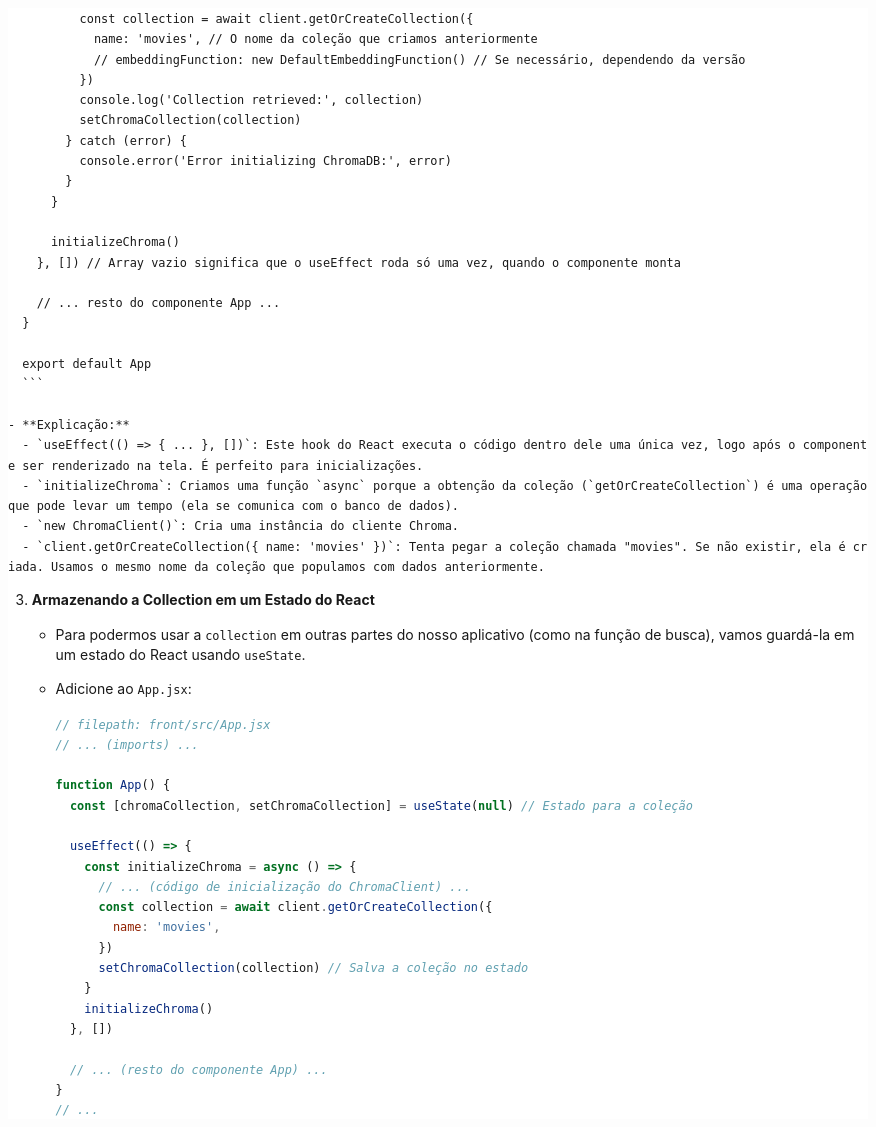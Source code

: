               const collection = await client.getOrCreateCollection({
                name: 'movies', // O nome da coleção que criamos anteriormente
                // embeddingFunction: new DefaultEmbeddingFunction() // Se necessário, dependendo da versão
              })
              console.log('Collection retrieved:', collection)
              setChromaCollection(collection)
            } catch (error) {
              console.error('Error initializing ChromaDB:', error)
            }
          }

          initializeChroma()
        }, []) // Array vazio significa que o useEffect roda só uma vez, quando o componente monta

        // ... resto do componente App ...
      }

      export default App
      ```

    - **Explicação:**
      - `useEffect(() => { ... }, [])`: Este hook do React executa o código dentro dele uma única vez, logo após o componente ser renderizado na tela. É perfeito para inicializações.
      - `initializeChroma`: Criamos uma função `async` porque a obtenção da coleção (`getOrCreateCollection`) é uma operação que pode levar um tempo (ela se comunica com o banco de dados).
      - `new ChromaClient()`: Cria uma instância do cliente Chroma.
      - `client.getOrCreateCollection({ name: 'movies' })`: Tenta pegar a coleção chamada "movies". Se não existir, ela é criada. Usamos o mesmo nome da coleção que populamos com dados anteriormente.

3.  **Armazenando a Collection em um Estado do React**

    - Para podermos usar a `collection` em outras partes do nosso aplicativo (como na função de busca), vamos guardá-la em um estado do React usando `useState`.
    - Adicione ao `App.jsx`:

      ```jsx
      // filepath: front/src/App.jsx
      // ... (imports) ...

      function App() {
        const [chromaCollection, setChromaCollection] = useState(null) // Estado para a coleção

        useEffect(() => {
          const initializeChroma = async () => {
            // ... (código de inicialização do ChromaClient) ...
            const collection = await client.getOrCreateCollection({
              name: 'movies',
            })
            setChromaCollection(collection) // Salva a coleção no estado
          }
          initializeChroma()
        }, [])

        // ... (resto do componente App) ...
      }
      // ...
      ```
